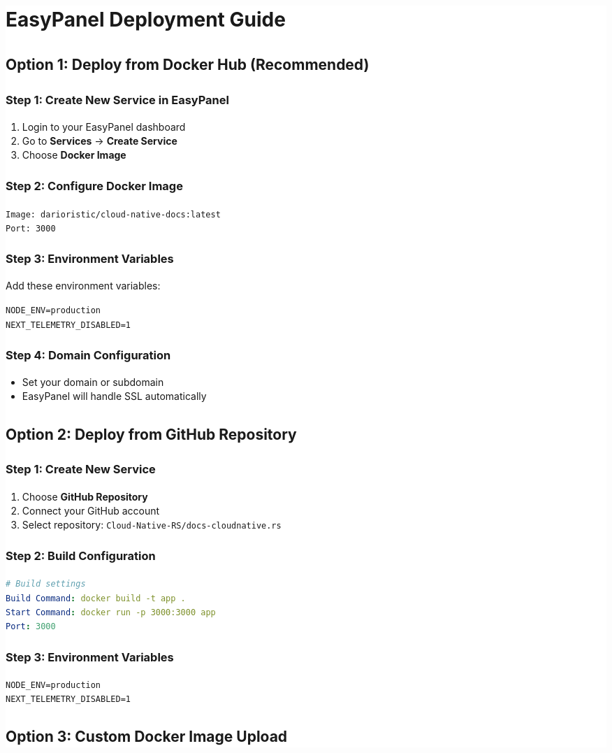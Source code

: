 # EasyPanel Deployment Guide

## Option 1: Deploy from Docker Hub (Recommended)

### Step 1: Create New Service in EasyPanel
1. Login to your EasyPanel dashboard
2. Go to **Services** → **Create Service**
3. Choose **Docker Image**

### Step 2: Configure Docker Image
```
Image: darioristic/cloud-native-docs:latest
Port: 3000
```

### Step 3: Environment Variables
Add these environment variables:
```
NODE_ENV=production
NEXT_TELEMETRY_DISABLED=1
```

### Step 4: Domain Configuration
- Set your domain or subdomain
- EasyPanel will handle SSL automatically

## Option 2: Deploy from GitHub Repository

### Step 1: Create New Service
1. Choose **GitHub Repository**
2. Connect your GitHub account
3. Select repository: `Cloud-Native-RS/docs-cloudnative.rs`

### Step 2: Build Configuration
```yaml
# Build settings
Build Command: docker build -t app .
Start Command: docker run -p 3000:3000 app
Port: 3000
```

### Step 3: Environment Variables
```
NODE_ENV=production
NEXT_TELEMETRY_DISABLED=1
```

## Option 3: Custom Docker Image Upload
